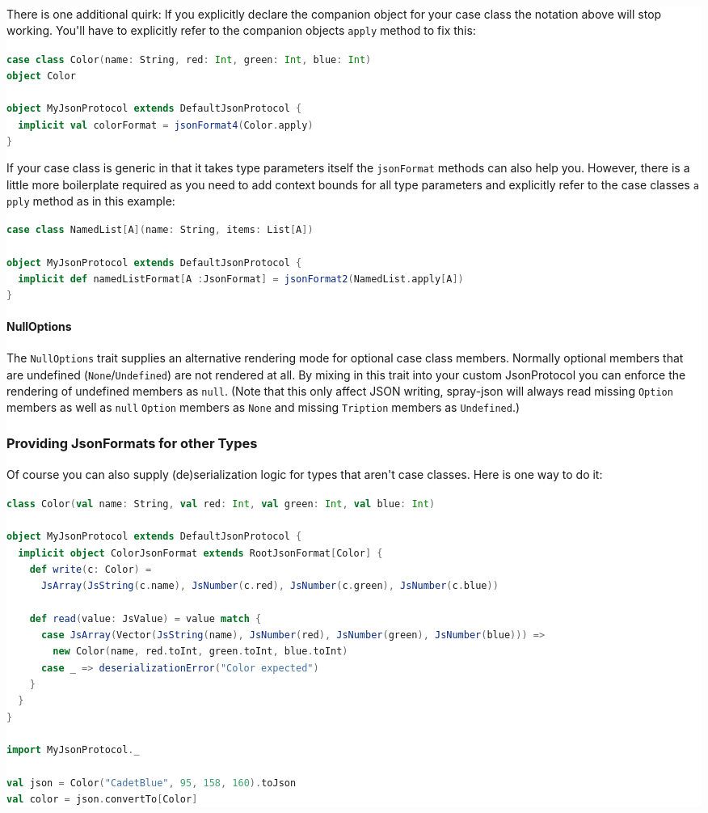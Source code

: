 There is one additional quirk: If you explicitly declare the companion object for your case class the notation above will
stop working. You'll have to explicitly refer to the companion objects `apply` method to fix this:

```scala
case class Color(name: String, red: Int, green: Int, blue: Int)
object Color

object MyJsonProtocol extends DefaultJsonProtocol {
  implicit val colorFormat = jsonFormat4(Color.apply)
}
```

If your case class is generic in that it takes type parameters itself the `jsonFormat` methods can also help you.
However, there is a little more boilerplate required as you need to add context bounds for all type parameters
and explicitly refer to the case classes `apply` method as in this example:

```scala
case class NamedList[A](name: String, items: List[A])

object MyJsonProtocol extends DefaultJsonProtocol {
  implicit def namedListFormat[A :JsonFormat] = jsonFormat2(NamedList.apply[A])
}
```


#### NullOptions

The `NullOptions` trait supplies an alternative rendering mode for optional case class members. Normally optional
members that are undefined (`None`/`Undefined`) are not rendered at all. By mixing in this trait into your custom JsonProtocol you
can enforce the rendering of undefined members as `null`.
(Note that this only affect JSON writing, spray-json will always read missing `Option` members as well as `null`
`Option` members as `None` and missing `Tription` members as `Undefined`.)


### Providing JsonFormats for other Types

Of course you can also supply (de)serialization logic for types that aren't case classes.
Here is one way to do it:

```scala
class Color(val name: String, val red: Int, val green: Int, val blue: Int)

object MyJsonProtocol extends DefaultJsonProtocol {
  implicit object ColorJsonFormat extends RootJsonFormat[Color] {
    def write(c: Color) =
      JsArray(JsString(c.name), JsNumber(c.red), JsNumber(c.green), JsNumber(c.blue))

    def read(value: JsValue) = value match {
      case JsArray(Vector(JsString(name), JsNumber(red), JsNumber(green), JsNumber(blue))) =>
        new Color(name, red.toInt, green.toInt, blue.toInt)
      case _ => deserializationError("Color expected")
    }
  }
}

import MyJsonProtocol._

val json = Color("CadetBlue", 95, 158, 160).toJson
val color = json.convertTo[Color]
```


  [1]: http://spray.github.com/spray/api/spray-json/cc/spray/json/RootJsonFormat.html
  [JSON]: http://json.org
  [SJSON]: https://github.com/debasishg/sjson
  [Databinder-Dispatch]: https://github.com/dispatch/classic
  [APL 2.0]: http://www.apache.org/licenses/LICENSE-2.0